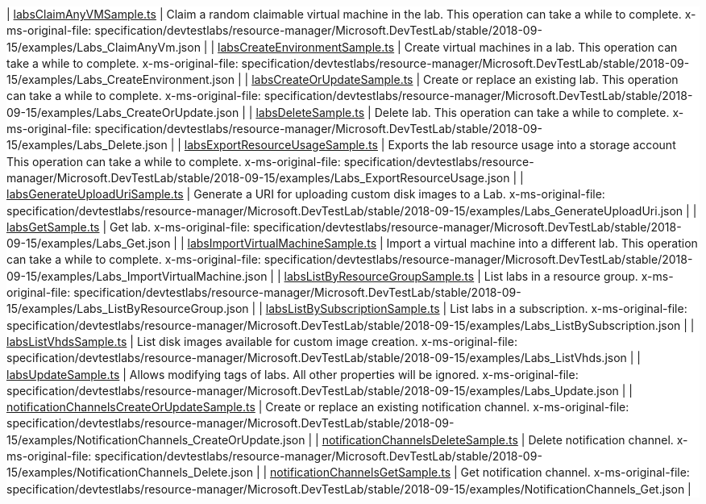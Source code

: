 | [labsClaimAnyVMSample.ts][labsclaimanyvmsample]                                                 | Claim a random claimable virtual machine in the lab. This operation can take a while to complete. x-ms-original-file: specification/devtestlabs/resource-manager/Microsoft.DevTestLab/stable/2018-09-15/examples/Labs_ClaimAnyVm.json                                                      |
| [labsCreateEnvironmentSample.ts][labscreateenvironmentsample]                                   | Create virtual machines in a lab. This operation can take a while to complete. x-ms-original-file: specification/devtestlabs/resource-manager/Microsoft.DevTestLab/stable/2018-09-15/examples/Labs_CreateEnvironment.json                                                                  |
| [labsCreateOrUpdateSample.ts][labscreateorupdatesample]                                         | Create or replace an existing lab. This operation can take a while to complete. x-ms-original-file: specification/devtestlabs/resource-manager/Microsoft.DevTestLab/stable/2018-09-15/examples/Labs_CreateOrUpdate.json                                                                    |
| [labsDeleteSample.ts][labsdeletesample]                                                         | Delete lab. This operation can take a while to complete. x-ms-original-file: specification/devtestlabs/resource-manager/Microsoft.DevTestLab/stable/2018-09-15/examples/Labs_Delete.json                                                                                                   |
| [labsExportResourceUsageSample.ts][labsexportresourceusagesample]                               | Exports the lab resource usage into a storage account This operation can take a while to complete. x-ms-original-file: specification/devtestlabs/resource-manager/Microsoft.DevTestLab/stable/2018-09-15/examples/Labs_ExportResourceUsage.json                                            |
| [labsGenerateUploadUriSample.ts][labsgenerateuploadurisample]                                   | Generate a URI for uploading custom disk images to a Lab. x-ms-original-file: specification/devtestlabs/resource-manager/Microsoft.DevTestLab/stable/2018-09-15/examples/Labs_GenerateUploadUri.json                                                                                       |
| [labsGetSample.ts][labsgetsample]                                                               | Get lab. x-ms-original-file: specification/devtestlabs/resource-manager/Microsoft.DevTestLab/stable/2018-09-15/examples/Labs_Get.json                                                                                                                                                      |
| [labsImportVirtualMachineSample.ts][labsimportvirtualmachinesample]                             | Import a virtual machine into a different lab. This operation can take a while to complete. x-ms-original-file: specification/devtestlabs/resource-manager/Microsoft.DevTestLab/stable/2018-09-15/examples/Labs_ImportVirtualMachine.json                                                  |
| [labsListByResourceGroupSample.ts][labslistbyresourcegroupsample]                               | List labs in a resource group. x-ms-original-file: specification/devtestlabs/resource-manager/Microsoft.DevTestLab/stable/2018-09-15/examples/Labs_ListByResourceGroup.json                                                                                                                |
| [labsListBySubscriptionSample.ts][labslistbysubscriptionsample]                                 | List labs in a subscription. x-ms-original-file: specification/devtestlabs/resource-manager/Microsoft.DevTestLab/stable/2018-09-15/examples/Labs_ListBySubscription.json                                                                                                                   |
| [labsListVhdsSample.ts][labslistvhdssample]                                                     | List disk images available for custom image creation. x-ms-original-file: specification/devtestlabs/resource-manager/Microsoft.DevTestLab/stable/2018-09-15/examples/Labs_ListVhds.json                                                                                                    |
| [labsUpdateSample.ts][labsupdatesample]                                                         | Allows modifying tags of labs. All other properties will be ignored. x-ms-original-file: specification/devtestlabs/resource-manager/Microsoft.DevTestLab/stable/2018-09-15/examples/Labs_Update.json                                                                                       |
| [notificationChannelsCreateOrUpdateSample.ts][notificationchannelscreateorupdatesample]         | Create or replace an existing notification channel. x-ms-original-file: specification/devtestlabs/resource-manager/Microsoft.DevTestLab/stable/2018-09-15/examples/NotificationChannels_CreateOrUpdate.json                                                                                |
| [notificationChannelsDeleteSample.ts][notificationchannelsdeletesample]                         | Delete notification channel. x-ms-original-file: specification/devtestlabs/resource-manager/Microsoft.DevTestLab/stable/2018-09-15/examples/NotificationChannels_Delete.json                                                                                                               |
| [notificationChannelsGetSample.ts][notificationchannelsgetsample]                               | Get notification channel. x-ms-original-file: specification/devtestlabs/resource-manager/Microsoft.DevTestLab/stable/2018-09-15/examples/NotificationChannels_Get.json                                                                                                                     |

[armtemplatesgetsample]: https://github.com/Azure/azure-sdk-for-js/blob/main/sdk/devtestlabs/arm-devtestlabs/samples/v4/typescript/src/armTemplatesGetSample.ts
[armtemplateslistsample]: https://github.com/Azure/azure-sdk-for-js/blob/main/sdk/devtestlabs/arm-devtestlabs/samples/v4/typescript/src/armTemplatesListSample.ts
[artifactsourcescreateorupdatesample]: https://github.com/Azure/azure-sdk-for-js/blob/main/sdk/devtestlabs/arm-devtestlabs/samples/v4/typescript/src/artifactSourcesCreateOrUpdateSample.ts
[artifactsourcesdeletesample]: https://github.com/Azure/azure-sdk-for-js/blob/main/sdk/devtestlabs/arm-devtestlabs/samples/v4/typescript/src/artifactSourcesDeleteSample.ts
[artifactsourcesgetsample]: https://github.com/Azure/azure-sdk-for-js/blob/main/sdk/devtestlabs/arm-devtestlabs/samples/v4/typescript/src/artifactSourcesGetSample.ts
[artifactsourceslistsample]: https://github.com/Azure/azure-sdk-for-js/blob/main/sdk/devtestlabs/arm-devtestlabs/samples/v4/typescript/src/artifactSourcesListSample.ts
[artifactsourcesupdatesample]: https://github.com/Azure/azure-sdk-for-js/blob/main/sdk/devtestlabs/arm-devtestlabs/samples/v4/typescript/src/artifactSourcesUpdateSample.ts
[artifactsgeneratearmtemplatesample]: https://github.com/Azure/azure-sdk-for-js/blob/main/sdk/devtestlabs/arm-devtestlabs/samples/v4/typescript/src/artifactsGenerateArmTemplateSample.ts
[artifactsgetsample]: https://github.com/Azure/azure-sdk-for-js/blob/main/sdk/devtestlabs/arm-devtestlabs/samples/v4/typescript/src/artifactsGetSample.ts
[artifactslistsample]: https://github.com/Azure/azure-sdk-for-js/blob/main/sdk/devtestlabs/arm-devtestlabs/samples/v4/typescript/src/artifactsListSample.ts
[costscreateorupdatesample]: https://github.com/Azure/azure-sdk-for-js/blob/main/sdk/devtestlabs/arm-devtestlabs/samples/v4/typescript/src/costsCreateOrUpdateSample.ts
[costsgetsample]: https://github.com/Azure/azure-sdk-for-js/blob/main/sdk/devtestlabs/arm-devtestlabs/samples/v4/typescript/src/costsGetSample.ts
[customimagescreateorupdatesample]: https://github.com/Azure/azure-sdk-for-js/blob/main/sdk/devtestlabs/arm-devtestlabs/samples/v4/typescript/src/customImagesCreateOrUpdateSample.ts
[customimagesdeletesample]: https://github.com/Azure/azure-sdk-for-js/blob/main/sdk/devtestlabs/arm-devtestlabs/samples/v4/typescript/src/customImagesDeleteSample.ts
[customimagesgetsample]: https://github.com/Azure/azure-sdk-for-js/blob/main/sdk/devtestlabs/arm-devtestlabs/samples/v4/typescript/src/customImagesGetSample.ts
[customimageslistsample]: https://github.com/Azure/azure-sdk-for-js/blob/main/sdk/devtestlabs/arm-devtestlabs/samples/v4/typescript/src/customImagesListSample.ts
[customimagesupdatesample]: https://github.com/Azure/azure-sdk-for-js/blob/main/sdk/devtestlabs/arm-devtestlabs/samples/v4/typescript/src/customImagesUpdateSample.ts
[disksattachsample]: https://github.com/Azure/azure-sdk-for-js/blob/main/sdk/devtestlabs/arm-devtestlabs/samples/v4/typescript/src/disksAttachSample.ts
[diskscreateorupdatesample]: https://github.com/Azure/azure-sdk-for-js/blob/main/sdk/devtestlabs/arm-devtestlabs/samples/v4/typescript/src/disksCreateOrUpdateSample.ts
[disksdeletesample]: https://github.com/Azure/azure-sdk-for-js/blob/main/sdk/devtestlabs/arm-devtestlabs/samples/v4/typescript/src/disksDeleteSample.ts
[disksdetachsample]: https://github.com/Azure/azure-sdk-for-js/blob/main/sdk/devtestlabs/arm-devtestlabs/samples/v4/typescript/src/disksDetachSample.ts
[disksgetsample]: https://github.com/Azure/azure-sdk-for-js/blob/main/sdk/devtestlabs/arm-devtestlabs/samples/v4/typescript/src/disksGetSample.ts
[diskslistsample]: https://github.com/Azure/azure-sdk-for-js/blob/main/sdk/devtestlabs/arm-devtestlabs/samples/v4/typescript/src/disksListSample.ts
[disksupdatesample]: https://github.com/Azure/azure-sdk-for-js/blob/main/sdk/devtestlabs/arm-devtestlabs/samples/v4/typescript/src/disksUpdateSample.ts
[environmentscreateorupdatesample]: https://github.com/Azure/azure-sdk-for-js/blob/main/sdk/devtestlabs/arm-devtestlabs/samples/v4/typescript/src/environmentsCreateOrUpdateSample.ts
[environmentsdeletesample]: https://github.com/Azure/azure-sdk-for-js/blob/main/sdk/devtestlabs/arm-devtestlabs/samples/v4/typescript/src/environmentsDeleteSample.ts
[environmentsgetsample]: https://github.com/Azure/azure-sdk-for-js/blob/main/sdk/devtestlabs/arm-devtestlabs/samples/v4/typescript/src/environmentsGetSample.ts
[environmentslistsample]: https://github.com/Azure/azure-sdk-for-js/blob/main/sdk/devtestlabs/arm-devtestlabs/samples/v4/typescript/src/environmentsListSample.ts
[environmentsupdatesample]: https://github.com/Azure/azure-sdk-for-js/blob/main/sdk/devtestlabs/arm-devtestlabs/samples/v4/typescript/src/environmentsUpdateSample.ts
[formulascreateorupdatesample]: https://github.com/Azure/azure-sdk-for-js/blob/main/sdk/devtestlabs/arm-devtestlabs/samples/v4/typescript/src/formulasCreateOrUpdateSample.ts
[formulasdeletesample]: https://github.com/Azure/azure-sdk-for-js/blob/main/sdk/devtestlabs/arm-devtestlabs/samples/v4/typescript/src/formulasDeleteSample.ts
[formulasgetsample]: https://github.com/Azure/azure-sdk-for-js/blob/main/sdk/devtestlabs/arm-devtestlabs/samples/v4/typescript/src/formulasGetSample.ts
[formulaslistsample]: https://github.com/Azure/azure-sdk-for-js/blob/main/sdk/devtestlabs/arm-devtestlabs/samples/v4/typescript/src/formulasListSample.ts
[formulasupdatesample]: https://github.com/Azure/azure-sdk-for-js/blob/main/sdk/devtestlabs/arm-devtestlabs/samples/v4/typescript/src/formulasUpdateSample.ts
[galleryimageslistsample]: https://github.com/Azure/azure-sdk-for-js/blob/main/sdk/devtestlabs/arm-devtestlabs/samples/v4/typescript/src/galleryImagesListSample.ts
[globalschedulescreateorupdatesample]: https://github.com/Azure/azure-sdk-for-js/blob/main/sdk/devtestlabs/arm-devtestlabs/samples/v4/typescript/src/globalSchedulesCreateOrUpdateSample.ts
[globalschedulesdeletesample]: https://github.com/Azure/azure-sdk-for-js/blob/main/sdk/devtestlabs/arm-devtestlabs/samples/v4/typescript/src/globalSchedulesDeleteSample.ts
[globalschedulesexecutesample]: https://github.com/Azure/azure-sdk-for-js/blob/main/sdk/devtestlabs/arm-devtestlabs/samples/v4/typescript/src/globalSchedulesExecuteSample.ts
[globalschedulesgetsample]: https://github.com/Azure/azure-sdk-for-js/blob/main/sdk/devtestlabs/arm-devtestlabs/samples/v4/typescript/src/globalSchedulesGetSample.ts
[globalscheduleslistbyresourcegroupsample]: https://github.com/Azure/azure-sdk-for-js/blob/main/sdk/devtestlabs/arm-devtestlabs/samples/v4/typescript/src/globalSchedulesListByResourceGroupSample.ts
[globalscheduleslistbysubscriptionsample]: https://github.com/Azure/azure-sdk-for-js/blob/main/sdk/devtestlabs/arm-devtestlabs/samples/v4/typescript/src/globalSchedulesListBySubscriptionSample.ts
[globalschedulesretargetsample]: https://github.com/Azure/azure-sdk-for-js/blob/main/sdk/devtestlabs/arm-devtestlabs/samples/v4/typescript/src/globalSchedulesRetargetSample.ts
[globalschedulesupdatesample]: https://github.com/Azure/azure-sdk-for-js/blob/main/sdk/devtestlabs/arm-devtestlabs/samples/v4/typescript/src/globalSchedulesUpdateSample.ts
[labsclaimanyvmsample]: https://github.com/Azure/azure-sdk-for-js/blob/main/sdk/devtestlabs/arm-devtestlabs/samples/v4/typescript/src/labsClaimAnyVMSample.ts
[labscreateenvironmentsample]: https://github.com/Azure/azure-sdk-for-js/blob/main/sdk/devtestlabs/arm-devtestlabs/samples/v4/typescript/src/labsCreateEnvironmentSample.ts
[labscreateorupdatesample]: https://github.com/Azure/azure-sdk-for-js/blob/main/sdk/devtestlabs/arm-devtestlabs/samples/v4/typescript/src/labsCreateOrUpdateSample.ts
[labsdeletesample]: https://github.com/Azure/azure-sdk-for-js/blob/main/sdk/devtestlabs/arm-devtestlabs/samples/v4/typescript/src/labsDeleteSample.ts
[labsexportresourceusagesample]: https://github.com/Azure/azure-sdk-for-js/blob/main/sdk/devtestlabs/arm-devtestlabs/samples/v4/typescript/src/labsExportResourceUsageSample.ts
[labsgenerateuploadurisample]: https://github.com/Azure/azure-sdk-for-js/blob/main/sdk/devtestlabs/arm-devtestlabs/samples/v4/typescript/src/labsGenerateUploadUriSample.ts
[labsgetsample]: https://github.com/Azure/azure-sdk-for-js/blob/main/sdk/devtestlabs/arm-devtestlabs/samples/v4/typescript/src/labsGetSample.ts
[labsimportvirtualmachinesample]: https://github.com/Azure/azure-sdk-for-js/blob/main/sdk/devtestlabs/arm-devtestlabs/samples/v4/typescript/src/labsImportVirtualMachineSample.ts
[labslistbyresourcegroupsample]: https://github.com/Azure/azure-sdk-for-js/blob/main/sdk/devtestlabs/arm-devtestlabs/samples/v4/typescript/src/labsListByResourceGroupSample.ts
[labslistbysubscriptionsample]: https://github.com/Azure/azure-sdk-for-js/blob/main/sdk/devtestlabs/arm-devtestlabs/samples/v4/typescript/src/labsListBySubscriptionSample.ts
[labslistvhdssample]: https://github.com/Azure/azure-sdk-for-js/blob/main/sdk/devtestlabs/arm-devtestlabs/samples/v4/typescript/src/labsListVhdsSample.ts
[labsupdatesample]: https://github.com/Azure/azure-sdk-for-js/blob/main/sdk/devtestlabs/arm-devtestlabs/samples/v4/typescript/src/labsUpdateSample.ts
[notificationchannelscreateorupdatesample]: https://github.com/Azure/azure-sdk-for-js/blob/main/sdk/devtestlabs/arm-devtestlabs/samples/v4/typescript/src/notificationChannelsCreateOrUpdateSample.ts
[notificationchannelsdeletesample]: https://github.com/Azure/azure-sdk-for-js/blob/main/sdk/devtestlabs/arm-devtestlabs/samples/v4/typescript/src/notificationChannelsDeleteSample.ts
[notificationchannelsgetsample]: https://github.com/Azure/azure-sdk-for-js/blob/main/sdk/devtestlabs/arm-devtestlabs/samples/v4/typescript/src/notificationChannelsGetSample.ts
[notificationchannelslistsample]: https://github.com/Azure/azure-sdk-for-js/blob/main/sdk/devtestlabs/arm-devtestlabs/samples/v4/typescript/src/notificationChannelsListSample.ts
[notificationchannelsnotifysample]: https://github.com/Azure/azure-sdk-for-js/blob/main/sdk/devtestlabs/arm-devtestlabs/samples/v4/typescript/src/notificationChannelsNotifySample.ts
[notificationchannelsupdatesample]: https://github.com/Azure/azure-sdk-for-js/blob/main/sdk/devtestlabs/arm-devtestlabs/samples/v4/typescript/src/notificationChannelsUpdateSample.ts
[operationsgetsample]: https://github.com/Azure/azure-sdk-for-js/blob/main/sdk/devtestlabs/arm-devtestlabs/samples/v4/typescript/src/operationsGetSample.ts
[policiescreateorupdatesample]: https://github.com/Azure/azure-sdk-for-js/blob/main/sdk/devtestlabs/arm-devtestlabs/samples/v4/typescript/src/policiesCreateOrUpdateSample.ts
[policiesdeletesample]: https://github.com/Azure/azure-sdk-for-js/blob/main/sdk/devtestlabs/arm-devtestlabs/samples/v4/typescript/src/policiesDeleteSample.ts
[policiesgetsample]: https://github.com/Azure/azure-sdk-for-js/blob/main/sdk/devtestlabs/arm-devtestlabs/samples/v4/typescript/src/policiesGetSample.ts
[policieslistsample]: https://github.com/Azure/azure-sdk-for-js/blob/main/sdk/devtestlabs/arm-devtestlabs/samples/v4/typescript/src/policiesListSample.ts
[policiesupdatesample]: https://github.com/Azure/azure-sdk-for-js/blob/main/sdk/devtestlabs/arm-devtestlabs/samples/v4/typescript/src/policiesUpdateSample.ts
[policysetsevaluatepoliciessample]: https://github.com/Azure/azure-sdk-for-js/blob/main/sdk/devtestlabs/arm-devtestlabs/samples/v4/typescript/src/policySetsEvaluatePoliciesSample.ts
[provideroperationslistsample]: https://github.com/Azure/azure-sdk-for-js/blob/main/sdk/devtestlabs/arm-devtestlabs/samples/v4/typescript/src/providerOperationsListSample.ts
[schedulescreateorupdatesample]: https://github.com/Azure/azure-sdk-for-js/blob/main/sdk/devtestlabs/arm-devtestlabs/samples/v4/typescript/src/schedulesCreateOrUpdateSample.ts
[schedulesdeletesample]: https://github.com/Azure/azure-sdk-for-js/blob/main/sdk/devtestlabs/arm-devtestlabs/samples/v4/typescript/src/schedulesDeleteSample.ts
[schedulesexecutesample]: https://github.com/Azure/azure-sdk-for-js/blob/main/sdk/devtestlabs/arm-devtestlabs/samples/v4/typescript/src/schedulesExecuteSample.ts
[schedulesgetsample]: https://github.com/Azure/azure-sdk-for-js/blob/main/sdk/devtestlabs/arm-devtestlabs/samples/v4/typescript/src/schedulesGetSample.ts
[scheduleslistapplicablesample]: https://github.com/Azure/azure-sdk-for-js/blob/main/sdk/devtestlabs/arm-devtestlabs/samples/v4/typescript/src/schedulesListApplicableSample.ts
[scheduleslistsample]: https://github.com/Azure/azure-sdk-for-js/blob/main/sdk/devtestlabs/arm-devtestlabs/samples/v4/typescript/src/schedulesListSample.ts
[schedulesupdatesample]: https://github.com/Azure/azure-sdk-for-js/blob/main/sdk/devtestlabs/arm-devtestlabs/samples/v4/typescript/src/schedulesUpdateSample.ts
[secretscreateorupdatesample]: https://github.com/Azure/azure-sdk-for-js/blob/main/sdk/devtestlabs/arm-devtestlabs/samples/v4/typescript/src/secretsCreateOrUpdateSample.ts
[secretsdeletesample]: https://github.com/Azure/azure-sdk-for-js/blob/main/sdk/devtestlabs/arm-devtestlabs/samples/v4/typescript/src/secretsDeleteSample.ts
[secretsgetsample]: https://github.com/Azure/azure-sdk-for-js/blob/main/sdk/devtestlabs/arm-devtestlabs/samples/v4/typescript/src/secretsGetSample.ts
[secretslistsample]: https://github.com/Azure/azure-sdk-for-js/blob/main/sdk/devtestlabs/arm-devtestlabs/samples/v4/typescript/src/secretsListSample.ts
[secretsupdatesample]: https://github.com/Azure/azure-sdk-for-js/blob/main/sdk/devtestlabs/arm-devtestlabs/samples/v4/typescript/src/secretsUpdateSample.ts
[servicefabricschedulescreateorupdatesample]: https://github.com/Azure/azure-sdk-for-js/blob/main/sdk/devtestlabs/arm-devtestlabs/samples/v4/typescript/src/serviceFabricSchedulesCreateOrUpdateSample.ts
[servicefabricschedulesdeletesample]: https://github.com/Azure/azure-sdk-for-js/blob/main/sdk/devtestlabs/arm-devtestlabs/samples/v4/typescript/src/serviceFabricSchedulesDeleteSample.ts
[servicefabricschedulesexecutesample]: https://github.com/Azure/azure-sdk-for-js/blob/main/sdk/devtestlabs/arm-devtestlabs/samples/v4/typescript/src/serviceFabricSchedulesExecuteSample.ts
[servicefabricschedulesgetsample]: https://github.com/Azure/azure-sdk-for-js/blob/main/sdk/devtestlabs/arm-devtestlabs/samples/v4/typescript/src/serviceFabricSchedulesGetSample.ts
[servicefabricscheduleslistsample]: https://github.com/Azure/azure-sdk-for-js/blob/main/sdk/devtestlabs/arm-devtestlabs/samples/v4/typescript/src/serviceFabricSchedulesListSample.ts
[servicefabricschedulesupdatesample]: https://github.com/Azure/azure-sdk-for-js/blob/main/sdk/devtestlabs/arm-devtestlabs/samples/v4/typescript/src/serviceFabricSchedulesUpdateSample.ts
[servicefabricscreateorupdatesample]: https://github.com/Azure/azure-sdk-for-js/blob/main/sdk/devtestlabs/arm-devtestlabs/samples/v4/typescript/src/serviceFabricsCreateOrUpdateSample.ts
[servicefabricsdeletesample]: https://github.com/Azure/azure-sdk-for-js/blob/main/sdk/devtestlabs/arm-devtestlabs/samples/v4/typescript/src/serviceFabricsDeleteSample.ts
[servicefabricsgetsample]: https://github.com/Azure/azure-sdk-for-js/blob/main/sdk/devtestlabs/arm-devtestlabs/samples/v4/typescript/src/serviceFabricsGetSample.ts
[servicefabricslistapplicableschedulessample]: https://github.com/Azure/azure-sdk-for-js/blob/main/sdk/devtestlabs/arm-devtestlabs/samples/v4/typescript/src/serviceFabricsListApplicableSchedulesSample.ts
[servicefabricslistsample]: https://github.com/Azure/azure-sdk-for-js/blob/main/sdk/devtestlabs/arm-devtestlabs/samples/v4/typescript/src/serviceFabricsListSample.ts
[servicefabricsstartsample]: https://github.com/Azure/azure-sdk-for-js/blob/main/sdk/devtestlabs/arm-devtestlabs/samples/v4/typescript/src/serviceFabricsStartSample.ts
[servicefabricsstopsample]: https://github.com/Azure/azure-sdk-for-js/blob/main/sdk/devtestlabs/arm-devtestlabs/samples/v4/typescript/src/serviceFabricsStopSample.ts
[servicefabricsupdatesample]: https://github.com/Azure/azure-sdk-for-js/blob/main/sdk/devtestlabs/arm-devtestlabs/samples/v4/typescript/src/serviceFabricsUpdateSample.ts
[servicerunnerscreateorupdatesample]: https://github.com/Azure/azure-sdk-for-js/blob/main/sdk/devtestlabs/arm-devtestlabs/samples/v4/typescript/src/serviceRunnersCreateOrUpdateSample.ts
[servicerunnersdeletesample]: https://github.com/Azure/azure-sdk-for-js/blob/main/sdk/devtestlabs/arm-devtestlabs/samples/v4/typescript/src/serviceRunnersDeleteSample.ts
[servicerunnersgetsample]: https://github.com/Azure/azure-sdk-for-js/blob/main/sdk/devtestlabs/arm-devtestlabs/samples/v4/typescript/src/serviceRunnersGetSample.ts
[userscreateorupdatesample]: https://github.com/Azure/azure-sdk-for-js/blob/main/sdk/devtestlabs/arm-devtestlabs/samples/v4/typescript/src/usersCreateOrUpdateSample.ts
[usersdeletesample]: https://github.com/Azure/azure-sdk-for-js/blob/main/sdk/devtestlabs/arm-devtestlabs/samples/v4/typescript/src/usersDeleteSample.ts
[usersgetsample]: https://github.com/Azure/azure-sdk-for-js/blob/main/sdk/devtestlabs/arm-devtestlabs/samples/v4/typescript/src/usersGetSample.ts
[userslistsample]: https://github.com/Azure/azure-sdk-for-js/blob/main/sdk/devtestlabs/arm-devtestlabs/samples/v4/typescript/src/usersListSample.ts
[usersupdatesample]: https://github.com/Azure/azure-sdk-for-js/blob/main/sdk/devtestlabs/arm-devtestlabs/samples/v4/typescript/src/usersUpdateSample.ts
[virtualmachineschedulescreateorupdatesample]: https://github.com/Azure/azure-sdk-for-js/blob/main/sdk/devtestlabs/arm-devtestlabs/samples/v4/typescript/src/virtualMachineSchedulesCreateOrUpdateSample.ts
[virtualmachineschedulesdeletesample]: https://github.com/Azure/azure-sdk-for-js/blob/main/sdk/devtestlabs/arm-devtestlabs/samples/v4/typescript/src/virtualMachineSchedulesDeleteSample.ts
[virtualmachineschedulesexecutesample]: https://github.com/Azure/azure-sdk-for-js/blob/main/sdk/devtestlabs/arm-devtestlabs/samples/v4/typescript/src/virtualMachineSchedulesExecuteSample.ts
[virtualmachineschedulesgetsample]: https://github.com/Azure/azure-sdk-for-js/blob/main/sdk/devtestlabs/arm-devtestlabs/samples/v4/typescript/src/virtualMachineSchedulesGetSample.ts
[virtualmachinescheduleslistsample]: https://github.com/Azure/azure-sdk-for-js/blob/main/sdk/devtestlabs/arm-devtestlabs/samples/v4/typescript/src/virtualMachineSchedulesListSample.ts
[virtualmachineschedulesupdatesample]: https://github.com/Azure/azure-sdk-for-js/blob/main/sdk/devtestlabs/arm-devtestlabs/samples/v4/typescript/src/virtualMachineSchedulesUpdateSample.ts
[virtualmachinesadddatadisksample]: https://github.com/Azure/azure-sdk-for-js/blob/main/sdk/devtestlabs/arm-devtestlabs/samples/v4/typescript/src/virtualMachinesAddDataDiskSample.ts
[virtualmachinesapplyartifactssample]: https://github.com/Azure/azure-sdk-for-js/blob/main/sdk/devtestlabs/arm-devtestlabs/samples/v4/typescript/src/virtualMachinesApplyArtifactsSample.ts
[virtualmachinesclaimsample]: https://github.com/Azure/azure-sdk-for-js/blob/main/sdk/devtestlabs/arm-devtestlabs/samples/v4/typescript/src/virtualMachinesClaimSample.ts
[virtualmachinescreateorupdatesample]: https://github.com/Azure/azure-sdk-for-js/blob/main/sdk/devtestlabs/arm-devtestlabs/samples/v4/typescript/src/virtualMachinesCreateOrUpdateSample.ts
[virtualmachinesdeletesample]: https://github.com/Azure/azure-sdk-for-js/blob/main/sdk/devtestlabs/arm-devtestlabs/samples/v4/typescript/src/virtualMachinesDeleteSample.ts
[virtualmachinesdetachdatadisksample]: https://github.com/Azure/azure-sdk-for-js/blob/main/sdk/devtestlabs/arm-devtestlabs/samples/v4/typescript/src/virtualMachinesDetachDataDiskSample.ts
[virtualmachinesgetrdpfilecontentssample]: https://github.com/Azure/azure-sdk-for-js/blob/main/sdk/devtestlabs/arm-devtestlabs/samples/v4/typescript/src/virtualMachinesGetRdpFileContentsSample.ts
[virtualmachinesgetsample]: https://github.com/Azure/azure-sdk-for-js/blob/main/sdk/devtestlabs/arm-devtestlabs/samples/v4/typescript/src/virtualMachinesGetSample.ts
[virtualmachineslistapplicableschedulessample]: https://github.com/Azure/azure-sdk-for-js/blob/main/sdk/devtestlabs/arm-devtestlabs/samples/v4/typescript/src/virtualMachinesListApplicableSchedulesSample.ts
[virtualmachineslistsample]: https://github.com/Azure/azure-sdk-for-js/blob/main/sdk/devtestlabs/arm-devtestlabs/samples/v4/typescript/src/virtualMachinesListSample.ts
[virtualmachinesredeploysample]: https://github.com/Azure/azure-sdk-for-js/blob/main/sdk/devtestlabs/arm-devtestlabs/samples/v4/typescript/src/virtualMachinesRedeploySample.ts
[virtualmachinesresizesample]: https://github.com/Azure/azure-sdk-for-js/blob/main/sdk/devtestlabs/arm-devtestlabs/samples/v4/typescript/src/virtualMachinesResizeSample.ts
[virtualmachinesrestartsample]: https://github.com/Azure/azure-sdk-for-js/blob/main/sdk/devtestlabs/arm-devtestlabs/samples/v4/typescript/src/virtualMachinesRestartSample.ts
[virtualmachinesstartsample]: https://github.com/Azure/azure-sdk-for-js/blob/main/sdk/devtestlabs/arm-devtestlabs/samples/v4/typescript/src/virtualMachinesStartSample.ts
[virtualmachinesstopsample]: https://github.com/Azure/azure-sdk-for-js/blob/main/sdk/devtestlabs/arm-devtestlabs/samples/v4/typescript/src/virtualMachinesStopSample.ts
[virtualmachinestransferdiskssample]: https://github.com/Azure/azure-sdk-for-js/blob/main/sdk/devtestlabs/arm-devtestlabs/samples/v4/typescript/src/virtualMachinesTransferDisksSample.ts
[virtualmachinesunclaimsample]: https://github.com/Azure/azure-sdk-for-js/blob/main/sdk/devtestlabs/arm-devtestlabs/samples/v4/typescript/src/virtualMachinesUnClaimSample.ts
[virtualmachinesupdatesample]: https://github.com/Azure/azure-sdk-for-js/blob/main/sdk/devtestlabs/arm-devtestlabs/samples/v4/typescript/src/virtualMachinesUpdateSample.ts
[virtualnetworkscreateorupdatesample]: https://github.com/Azure/azure-sdk-for-js/blob/main/sdk/devtestlabs/arm-devtestlabs/samples/v4/typescript/src/virtualNetworksCreateOrUpdateSample.ts
[virtualnetworksdeletesample]: https://github.com/Azure/azure-sdk-for-js/blob/main/sdk/devtestlabs/arm-devtestlabs/samples/v4/typescript/src/virtualNetworksDeleteSample.ts
[virtualnetworksgetsample]: https://github.com/Azure/azure-sdk-for-js/blob/main/sdk/devtestlabs/arm-devtestlabs/samples/v4/typescript/src/virtualNetworksGetSample.ts
[virtualnetworkslistsample]: https://github.com/Azure/azure-sdk-for-js/blob/main/sdk/devtestlabs/arm-devtestlabs/samples/v4/typescript/src/virtualNetworksListSample.ts
[virtualnetworksupdatesample]: https://github.com/Azure/azure-sdk-for-js/blob/main/sdk/devtestlabs/arm-devtestlabs/samples/v4/typescript/src/virtualNetworksUpdateSample.ts
[apiref]: https://learn.microsoft.com/javascript/api/@azure/arm-devtestlabs?view=azure-node-preview
[freesub]: https://azure.microsoft.com/free/
[package]: https://github.com/Azure/azure-sdk-for-js/tree/main/sdk/devtestlabs/arm-devtestlabs/README.md
[typescript]: https://www.typescriptlang.org/docs/home.html